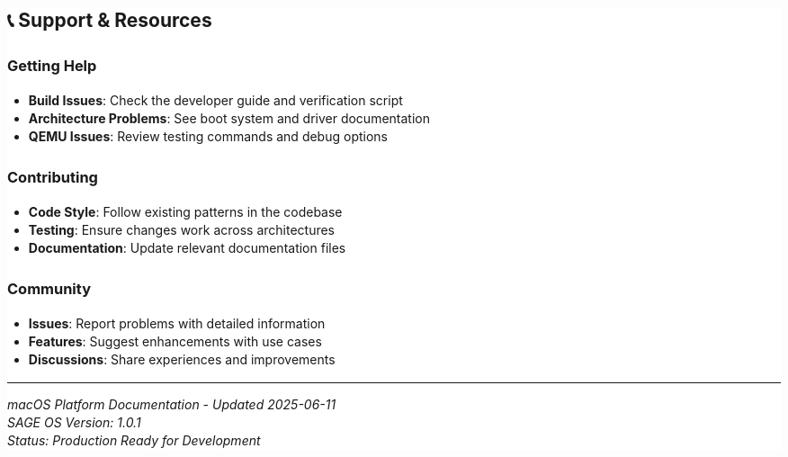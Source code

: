 ## 📞 **Support & Resources**

### **Getting Help**
- **Build Issues**: Check the developer guide and verification script
- **Architecture Problems**: See boot system and driver documentation
- **QEMU Issues**: Review testing commands and debug options

### **Contributing**
- **Code Style**: Follow existing patterns in the codebase
- **Testing**: Ensure changes work across architectures
- **Documentation**: Update relevant documentation files

### **Community**
- **Issues**: Report problems with detailed information
- **Features**: Suggest enhancements with use cases
- **Discussions**: Share experiences and improvements

---

*macOS Platform Documentation - Updated 2025-06-11*  
*SAGE OS Version: 1.0.1*  
*Status: Production Ready for Development*